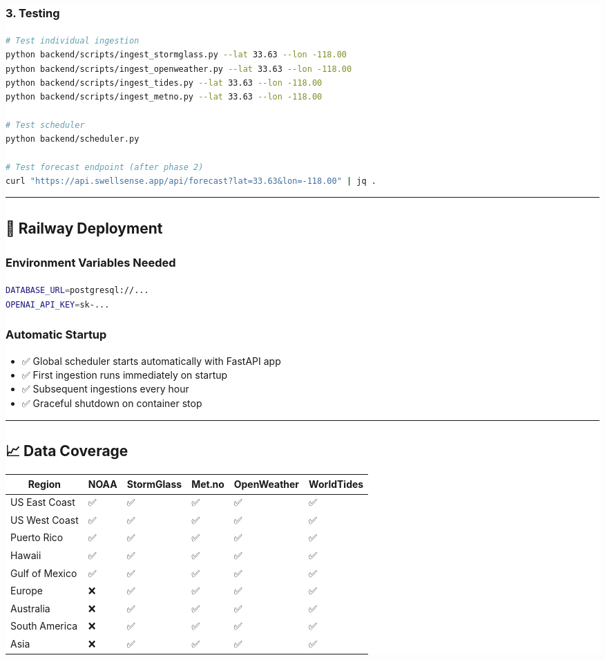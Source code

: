 ### 3. Testing
```bash
# Test individual ingestion
python backend/scripts/ingest_stormglass.py --lat 33.63 --lon -118.00
python backend/scripts/ingest_openweather.py --lat 33.63 --lon -118.00
python backend/scripts/ingest_tides.py --lat 33.63 --lon -118.00
python backend/scripts/ingest_metno.py --lat 33.63 --lon -118.00

# Test scheduler
python backend/scheduler.py

# Test forecast endpoint (after phase 2)
curl "https://api.swellsense.app/api/forecast?lat=33.63&lon=-118.00" | jq .
```

---

## 🚀 Railway Deployment

### Environment Variables Needed
```bash
DATABASE_URL=postgresql://...
OPENAI_API_KEY=sk-...
```

### Automatic Startup
- ✅ Global scheduler starts automatically with FastAPI app
- ✅ First ingestion runs immediately on startup
- ✅ Subsequent ingestions every hour
- ✅ Graceful shutdown on container stop

---

## 📈 Data Coverage

| Region | NOAA | StormGlass | Met.no | OpenWeather | WorldTides |
|--------|------|------------|--------|-------------|------------|
| US East Coast | ✅ | ✅ | ✅ | ✅ | ✅ |
| US West Coast | ✅ | ✅ | ✅ | ✅ | ✅ |
| Puerto Rico | ✅ | ✅ | ✅ | ✅ | ✅ |
| Hawaii | ✅ | ✅ | ✅ | ✅ | ✅ |
| Gulf of Mexico | ✅ | ✅ | ✅ | ✅ | ✅ |
| Europe | ❌ | ✅ | ✅ | ✅ | ✅ |
| Australia | ❌ | ✅ | ✅ | ✅ | ✅ |
| South America | ❌ | ✅ | ✅ | ✅ | ✅ |
| Asia | ❌ | ✅ | ✅ | ✅ | ✅ |
